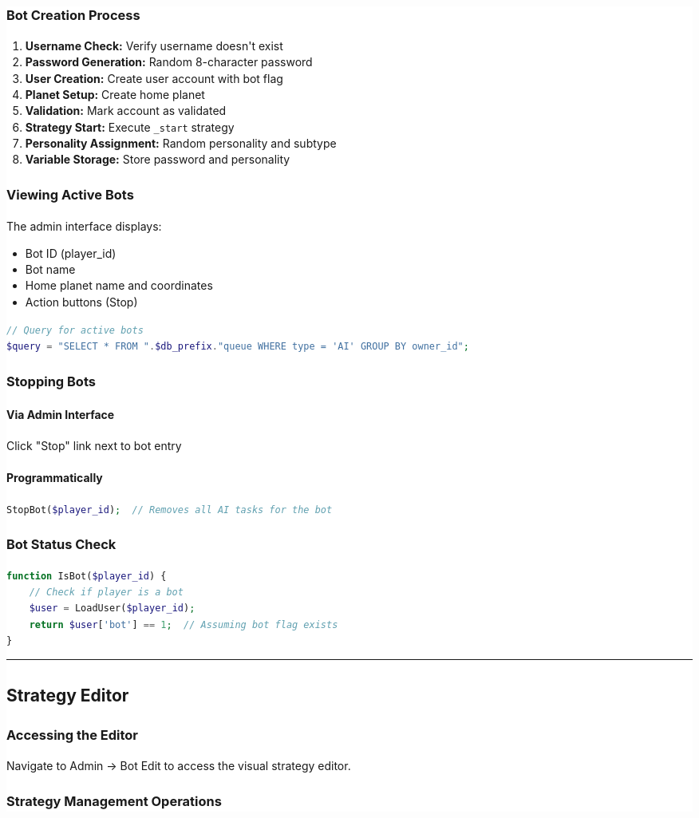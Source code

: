 ### Bot Creation Process
1. **Username Check:** Verify username doesn't exist
2. **Password Generation:** Random 8-character password
3. **User Creation:** Create user account with bot flag
4. **Planet Setup:** Create home planet
5. **Validation:** Mark account as validated
6. **Strategy Start:** Execute `_start` strategy
7. **Personality Assignment:** Random personality and subtype
8. **Variable Storage:** Store password and personality

### Viewing Active Bots

The admin interface displays:
- Bot ID (player_id)
- Bot name
- Home planet name and coordinates
- Action buttons (Stop)

```php
// Query for active bots
$query = "SELECT * FROM ".$db_prefix."queue WHERE type = 'AI' GROUP BY owner_id";
```

### Stopping Bots

#### Via Admin Interface
Click "Stop" link next to bot entry

#### Programmatically
```php
StopBot($player_id);  // Removes all AI tasks for the bot
```

### Bot Status Check
```php
function IsBot($player_id) {
    // Check if player is a bot
    $user = LoadUser($player_id);
    return $user['bot'] == 1;  // Assuming bot flag exists
}
```

---

## Strategy Editor

### Accessing the Editor
Navigate to Admin → Bot Edit to access the visual strategy editor.

### Strategy Management Operations

